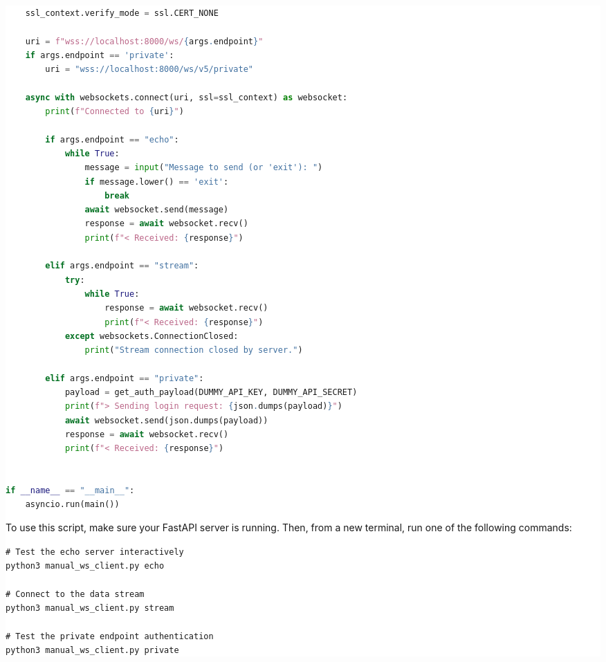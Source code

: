 ```python
    ssl_context.verify_mode = ssl.CERT_NONE

    uri = f"wss://localhost:8000/ws/{args.endpoint}"
    if args.endpoint == 'private':
        uri = "wss://localhost:8000/ws/v5/private"

    async with websockets.connect(uri, ssl=ssl_context) as websocket:
        print(f"Connected to {uri}")

        if args.endpoint == "echo":
            while True:
                message = input("Message to send (or 'exit'): ")
                if message.lower() == 'exit':
                    break
                await websocket.send(message)
                response = await websocket.recv()
                print(f"< Received: {response}")
        
        elif args.endpoint == "stream":
            try:
                while True:
                    response = await websocket.recv()
                    print(f"< Received: {response}")
            except websockets.ConnectionClosed:
                print("Stream connection closed by server.")

        elif args.endpoint == "private":
            payload = get_auth_payload(DUMMY_API_KEY, DUMMY_API_SECRET)
            print(f"> Sending login request: {json.dumps(payload)}")
            await websocket.send(json.dumps(payload))
            response = await websocket.recv()
            print(f"< Received: {response}")


if __name__ == "__main__":
    asyncio.run(main())
```

To use this script, make sure your FastAPI server is running. Then, from a new terminal, run one of the following commands:

```shell
# Test the echo server interactively
python3 manual_ws_client.py echo

# Connect to the data stream
python3 manual_ws_client.py stream

# Test the private endpoint authentication
python3 manual_ws_client.py private
```
